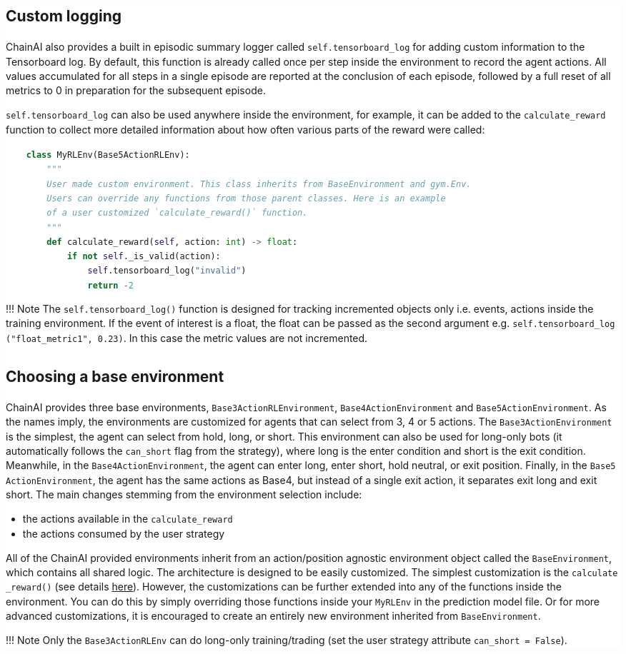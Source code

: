 ## Custom logging

ChainAI also provides a built in episodic summary logger called `self.tensorboard_log` for adding custom information to the Tensorboard log. By default, this function is already called once per step inside the environment to record the agent actions. All values accumulated for all steps in a single episode are reported at the conclusion of each episode, followed by a full reset of all metrics to 0 in preparation for the subsequent episode.

`self.tensorboard_log` can also be used anywhere inside the environment, for example, it can be added to the `calculate_reward` function to collect more detailed information about how often various parts of the reward were called:

```python
    class MyRLEnv(Base5ActionRLEnv):
        """
        User made custom environment. This class inherits from BaseEnvironment and gym.Env.
        Users can override any functions from those parent classes. Here is an example
        of a user customized `calculate_reward()` function.
        """
        def calculate_reward(self, action: int) -> float:
            if not self._is_valid(action):
                self.tensorboard_log("invalid")
                return -2

```

!!! Note
    The `self.tensorboard_log()` function is designed for tracking incremented objects only i.e. events, actions inside the training environment. If the event of interest is a float, the float can be passed as the second argument e.g. `self.tensorboard_log("float_metric1", 0.23)`. In this case the metric values are not incremented.

## Choosing a base environment

ChainAI provides three base environments, `Base3ActionRLEnvironment`, `Base4ActionEnvironment` and `Base5ActionEnvironment`. As the names imply, the environments are customized for agents that can select from 3, 4 or 5 actions. The `Base3ActionEnvironment` is the simplest, the agent can select from hold, long, or short. This environment can also be used for long-only bots (it automatically follows the `can_short` flag from the strategy), where long is the enter condition and short is the exit condition. Meanwhile, in the `Base4ActionEnvironment`, the agent can enter long, enter short, hold neutral, or exit position. Finally, in the `Base5ActionEnvironment`, the agent has the same actions as Base4, but instead of a single exit action, it separates exit long and exit short. The main changes stemming from the environment selection include:

* the actions available in the `calculate_reward`
* the actions consumed by the user strategy

All of the ChainAI provided environments inherit from an action/position agnostic environment object called the `BaseEnvironment`, which contains all shared logic. The architecture is designed to be easily customized. The simplest customization is the `calculate_reward()` (see details [here](#creating-a-custom-reward-function)). However, the customizations can be further extended into any of the functions inside the environment. You can do this by simply overriding those functions inside your `MyRLEnv` in the prediction model file. Or for more advanced customizations, it is encouraged to create an entirely new environment inherited from `BaseEnvironment`.

!!! Note
    Only the `Base3ActionRLEnv` can do long-only training/trading (set the user strategy attribute `can_short = False`).

